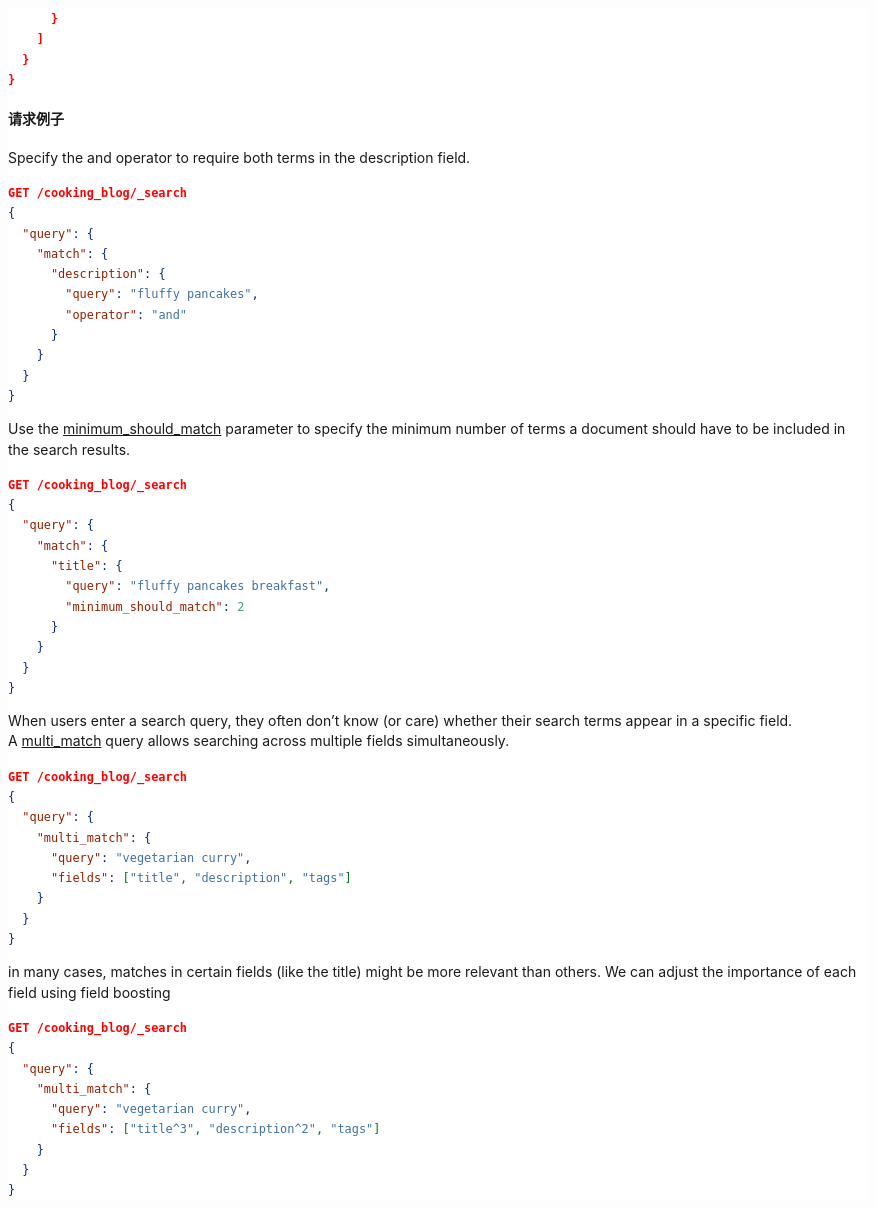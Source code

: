 ```json
      }
    ]
  }
}
```
#### 请求例子
Specify the and operator to require both terms in the description field. 
```json
GET /cooking_blog/_search
{
  "query": {
    "match": {
      "description": {
        "query": "fluffy pancakes",
        "operator": "and"
      }
    }
  }
}
```
Use the [minimum_should_match](https://www.elastic.co/guide/en/elasticsearch/reference/current/query-dsl-minimum-should-match.html) parameter to specify the minimum number of terms a document should have to be included in the search results.
```json
GET /cooking_blog/_search
{
  "query": {
    "match": {
      "title": {
        "query": "fluffy pancakes breakfast",
        "minimum_should_match": 2
      }
    }
  }
}
```
When users enter a search query, they often don’t know (or care) whether their search terms appear in a specific field. A [multi_match](https://www.elastic.co/guide/en/elasticsearch/reference/current/query-dsl-multi-match-query.html) query allows searching across multiple fields simultaneously.
```json
GET /cooking_blog/_search
{
  "query": {
    "multi_match": {
      "query": "vegetarian curry",
      "fields": ["title", "description", "tags"]
    }
  }
}
```
in many cases, matches in certain fields (like the title) might be more relevant than others. We can adjust the importance of each field using field boosting
```json
GET /cooking_blog/_search
{
  "query": {
    "multi_match": {
      "query": "vegetarian curry",
      "fields": ["title^3", "description^2", "tags"] 
    }
  }
}
```